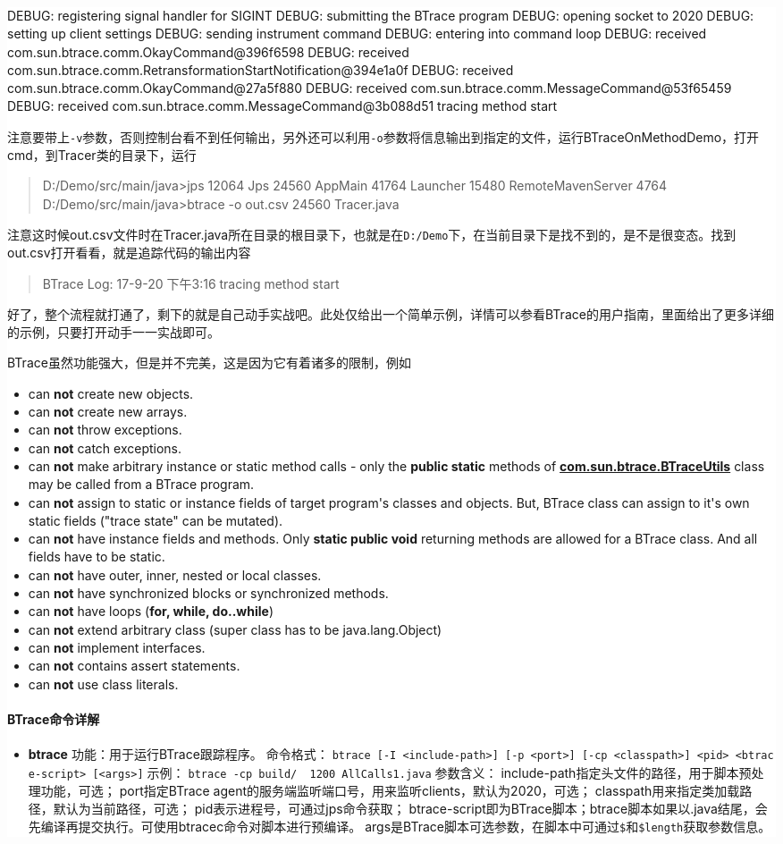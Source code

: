 DEBUG: registering signal handler for SIGINT
DEBUG: submitting the BTrace program
DEBUG: opening socket to 2020
DEBUG: setting up client settings
DEBUG: sending instrument command
DEBUG: entering into command loop
DEBUG: received com.sun.btrace.comm.OkayCommand@396f6598
DEBUG: received com.sun.btrace.comm.RetransformationStartNotification@394e1a0f
DEBUG: received com.sun.btrace.comm.OkayCommand@27a5f880
DEBUG: received com.sun.btrace.comm.MessageCommand@53f65459
DEBUG: received com.sun.btrace.comm.MessageCommand@3b088d51
tracing method start

注意要带上`-v`参数，否则控制台看不到任何输出，另外还可以利用`-o`参数将信息输出到指定的文件，运行BTraceOnMethodDemo，打开cmd，到Tracer类的目录下，运行
>D:/Demo/src/main/java>jps
12064 Jps
24560 AppMain
41764 Launcher
15480 RemoteMavenServer
4764
D:/Demo/src/main/java>btrace -o out.csv 24560 Tracer.java

注意这时候out.csv文件时在Tracer.java所在目录的根目录下，也就是在`D:/Demo`下，在当前目录下是找不到的，是不是很变态。找到out.csv打开看看，就是追踪代码的输出内容
>BTrace Log: 17-9-20 下午3:16
tracing method start

好了，整个流程就打通了，剩下的就是自己动手实战吧。此处仅给出一个简单示例，详情可以参看BTrace的用户指南，里面给出了更多详细的示例，只要打开动手一一实战即可。

BTrace虽然功能强大，但是并不完美，这是因为它有着诸多的限制，例如
*   can **not** create new objects.
*   can **not** create new arrays.
*   can **not** throw exceptions.
*   can **not** catch exceptions.
*   can **not** make arbitrary instance or static method calls - only the **public static** methods of **[com.sun.btrace.BTraceUtils](javadoc/com/sun/btrace/BTraceUtils.html)** class may be called from a BTrace program.
*   can **not** assign to static or instance fields of target program's classes and objects. But, BTrace class can assign to it's own static fields ("trace state" can be mutated).
*   can **not** have instance fields and methods. Only **static public void** returning methods are allowed for a BTrace class. And all fields have to be static.
*   can **not** have outer, inner, nested or local classes.
*   can **not** have synchronized blocks or synchronized methods.
*   can **not** have loops (**for, while, do..while**)
*   can **not** extend arbitrary class (super class has to be java.lang.Object)
*   can **not** implement interfaces.
*   can **not** contains assert statements.
*   can **not** use class literals.

#### BTrace命令详解
- **btrace**
功能：用于运行BTrace跟踪程序。
命令格式：
`btrace [-I <include-path>] [-p <port>] [-cp <classpath>] <pid> <btrace-script> [<args>]`
示例：
`btrace -cp build/  1200 AllCalls1.java`
参数含义：
include-path指定头文件的路径，用于脚本预处理功能，可选；
port指定BTrace agent的服务端监听端口号，用来监听clients，默认为2020，可选；
classpath用来指定类加载路径，默认为当前路径，可选；
pid表示进程号，可通过jps命令获取；
btrace-script即为BTrace脚本；btrace脚本如果以.java结尾，会先编译再提交执行。可使用btracec命令对脚本进行预编译。
args是BTrace脚本可选参数，在脚本中可通过`$`和`$length`获取参数信息。
